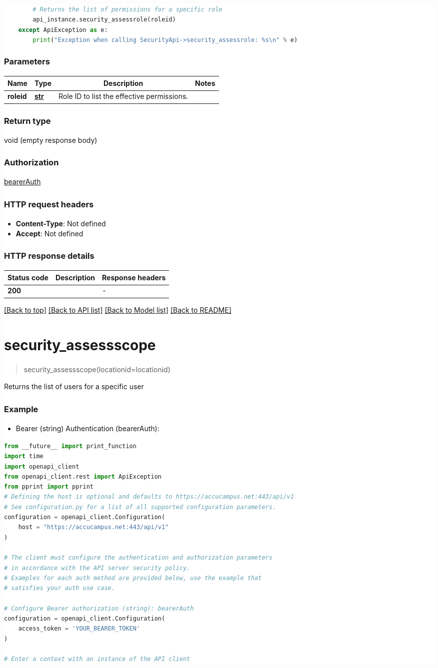 ```python
        # Returns the list of permissions for a specific role
        api_instance.security_assessrole(roleid)
    except ApiException as e:
        print("Exception when calling SecurityApi->security_assessrole: %s\n" % e)
```

### Parameters

Name | Type | Description  | Notes
------------- | ------------- | ------------- | -------------
 **roleid** | [**str**](.md)| Role ID to list the effective permissions. | 

### Return type

void (empty response body)

### Authorization

[bearerAuth](../README.md#bearerAuth)

### HTTP request headers

 - **Content-Type**: Not defined
 - **Accept**: Not defined

### HTTP response details
| Status code | Description | Response headers |
|-------------|-------------|------------------|
**200** |  |  -  |

[[Back to top]](#) [[Back to API list]](../README.md#documentation-for-api-endpoints) [[Back to Model list]](../README.md#documentation-for-models) [[Back to README]](../README.md)

# **security_assessscope**
> security_assessscope(locationid=locationid)

Returns the list of users for a specific user

### Example

* Bearer (string) Authentication (bearerAuth):
```python
from __future__ import print_function
import time
import openapi_client
from openapi_client.rest import ApiException
from pprint import pprint
# Defining the host is optional and defaults to https://accucampus.net:443/api/v1
# See configuration.py for a list of all supported configuration parameters.
configuration = openapi_client.Configuration(
    host = "https://accucampus.net:443/api/v1"
)

# The client must configure the authentication and authorization parameters
# in accordance with the API server security policy.
# Examples for each auth method are provided below, use the example that
# satisfies your auth use case.

# Configure Bearer authorization (string): bearerAuth
configuration = openapi_client.Configuration(
    access_token = 'YOUR_BEARER_TOKEN'
)

# Enter a context with an instance of the API client
```